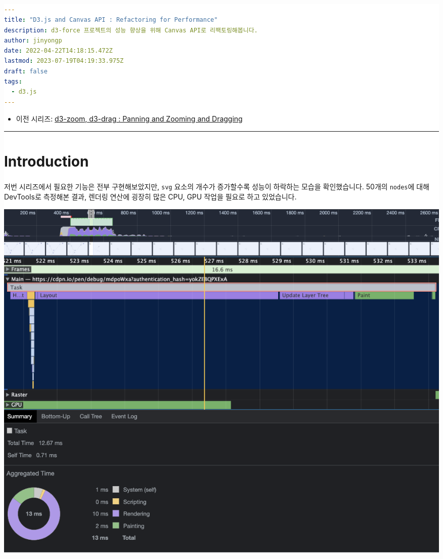 ```yaml
---
title: "D3.js and Canvas API : Refactoring for Performance"
description: d3-force 프로젝트의 성능 향상을 위해 Canvas API로 리팩토링해봅니다.
author: jinyongp
date: 2022-04-22T14:18:15.472Z
lastmod: 2023-07-19T04:19:33.975Z
draft: false
tags:
  - d3.js
---
```


- 이전 시리즈: [d3-zoom, d3-drag : Panning and Zooming and Dragging](/blog/d3js/3)

---

# Introduction

저번 시리즈에서 필요한 기능은 전부 구현해보았지만, `svg` 요소의 개수가 증가할수록 성능이 하락하는 모습을 확인했습니다. 50개의 `nodes`에 대해 DevTools로 측정해본 결과, 렌더링 연산에 굉장히 많은 CPU, GPU 작업을 필요로 하고 있었습니다.

![SVG 50 Performance](/images/d3-force-svg-50-performance.png)
